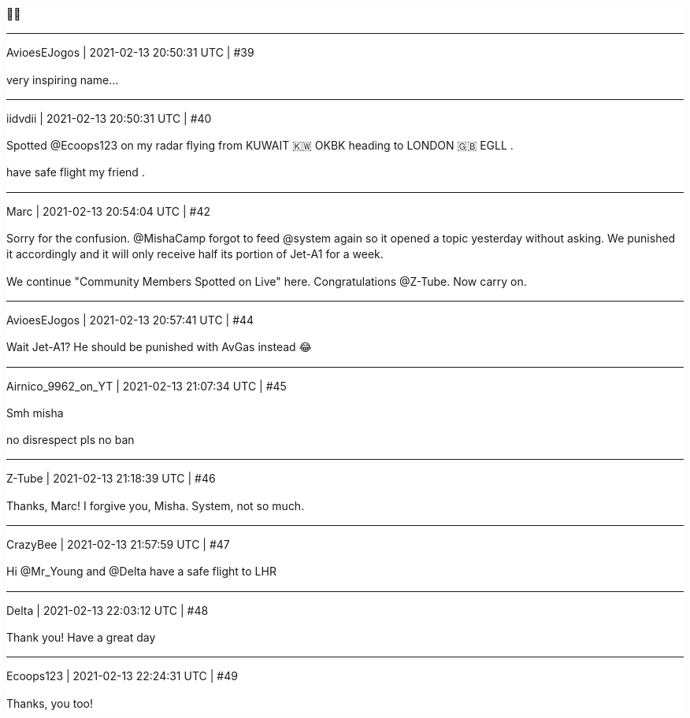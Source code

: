 👋🏻

---

AvioesEJogos | 2021-02-13 20:50:31 UTC | #39

very inspiring name...

---

iidvdii | 2021-02-13 20:50:31 UTC | #40

Spotted @Ecoops123 on my radar flying from KUWAIT 🇰🇼 OKBK heading to LONDON 🇬🇧 EGLL .

have safe flight my friend .

---

Marc | 2021-02-13 20:54:04 UTC | #42

Sorry for the confusion. @MishaCamp forgot to feed @system again so it opened a topic yesterday without asking. We punished it accordingly and it will only receive half its portion of Jet-A1 for a week.

We continue "Community Members Spotted on Live" here. Congratulations @Z-Tube. Now carry on.

---

AvioesEJogos | 2021-02-13 20:57:41 UTC | #44

Wait Jet-A1? He should be punished with AvGas instead 😂

---

Airnico_9962_on_YT | 2021-02-13 21:07:34 UTC | #45

Smh misha

no disrespect pls no ban

---

Z-Tube | 2021-02-13 21:18:39 UTC | #46

Thanks, Marc! I forgive you, Misha. System, not so much.

---

CrazyBee | 2021-02-13 21:57:59 UTC | #47

Hi @Mr_Young and @Delta have a safe flight to LHR

---

Delta | 2021-02-13 22:03:12 UTC | #48

Thank you! Have a great day

---

Ecoops123 | 2021-02-13 22:24:31 UTC | #49

Thanks, you too!
